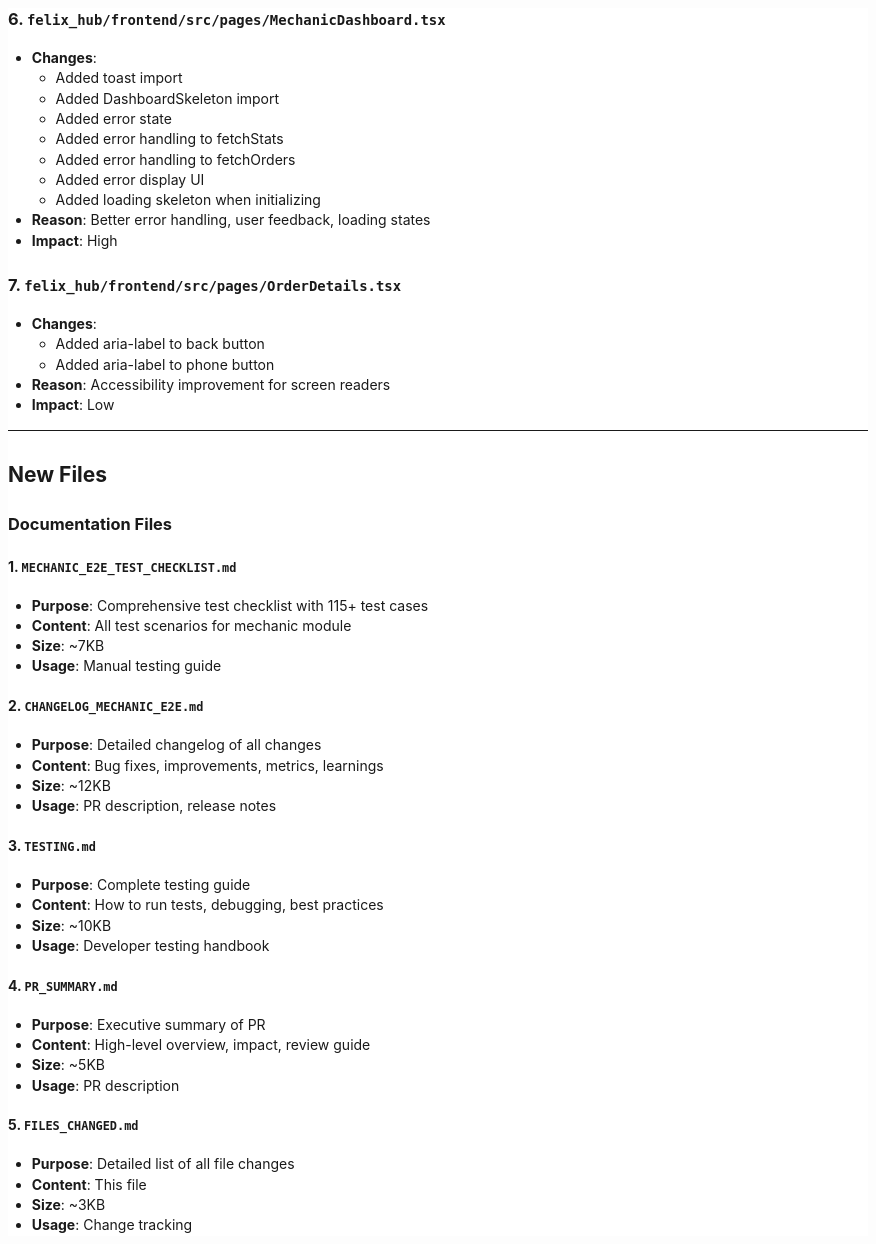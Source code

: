 ### 6. `felix_hub/frontend/src/pages/MechanicDashboard.tsx`
- **Changes**:
  - Added toast import
  - Added DashboardSkeleton import
  - Added error state
  - Added error handling to fetchStats
  - Added error handling to fetchOrders
  - Added error display UI
  - Added loading skeleton when initializing
- **Reason**: Better error handling, user feedback, loading states
- **Impact**: High

### 7. `felix_hub/frontend/src/pages/OrderDetails.tsx`
- **Changes**:
  - Added aria-label to back button
  - Added aria-label to phone button
- **Reason**: Accessibility improvement for screen readers
- **Impact**: Low

---

## New Files

### Documentation Files

#### 1. `MECHANIC_E2E_TEST_CHECKLIST.md`
- **Purpose**: Comprehensive test checklist with 115+ test cases
- **Content**: All test scenarios for mechanic module
- **Size**: ~7KB
- **Usage**: Manual testing guide

#### 2. `CHANGELOG_MECHANIC_E2E.md`
- **Purpose**: Detailed changelog of all changes
- **Content**: Bug fixes, improvements, metrics, learnings
- **Size**: ~12KB
- **Usage**: PR description, release notes

#### 3. `TESTING.md`
- **Purpose**: Complete testing guide
- **Content**: How to run tests, debugging, best practices
- **Size**: ~10KB
- **Usage**: Developer testing handbook

#### 4. `PR_SUMMARY.md`
- **Purpose**: Executive summary of PR
- **Content**: High-level overview, impact, review guide
- **Size**: ~5KB
- **Usage**: PR description

#### 5. `FILES_CHANGED.md`
- **Purpose**: Detailed list of all file changes
- **Content**: This file
- **Size**: ~3KB
- **Usage**: Change tracking
